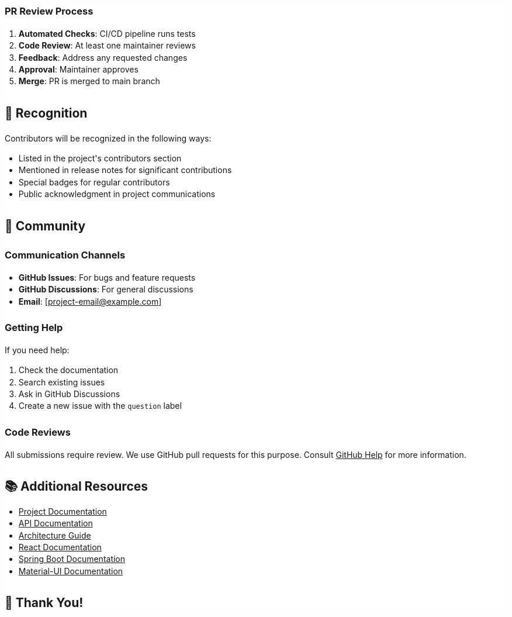 
### PR Review Process

1. **Automated Checks**: CI/CD pipeline runs tests
2. **Code Review**: At least one maintainer reviews
3. **Feedback**: Address any requested changes
4. **Approval**: Maintainer approves
5. **Merge**: PR is merged to main branch

## 🌟 Recognition

Contributors will be recognized in the following ways:

- Listed in the project's contributors section
- Mentioned in release notes for significant contributions
- Special badges for regular contributors
- Public acknowledgment in project communications

## 💬 Community

### Communication Channels

- **GitHub Issues**: For bugs and feature requests
- **GitHub Discussions**: For general discussions
- **Email**: [project-email@example.com]

### Getting Help

If you need help:

1. Check the documentation
2. Search existing issues
3. Ask in GitHub Discussions
4. Create a new issue with the `question` label

### Code Reviews

All submissions require review. We use GitHub pull requests for this purpose. Consult [GitHub Help](https://help.github.com/articles/about-pull-requests/) for more information.

## 📚 Additional Resources

- [Project Documentation](docs/)
- [API Documentation](docs/api.md)
- [Architecture Guide](docs/architecture.md)
- [React Documentation](https://reactjs.org/)
- [Spring Boot Documentation](https://spring.io/projects/spring-boot)
- [Material-UI Documentation](https://mui.com/)

## 🙏 Thank You!
